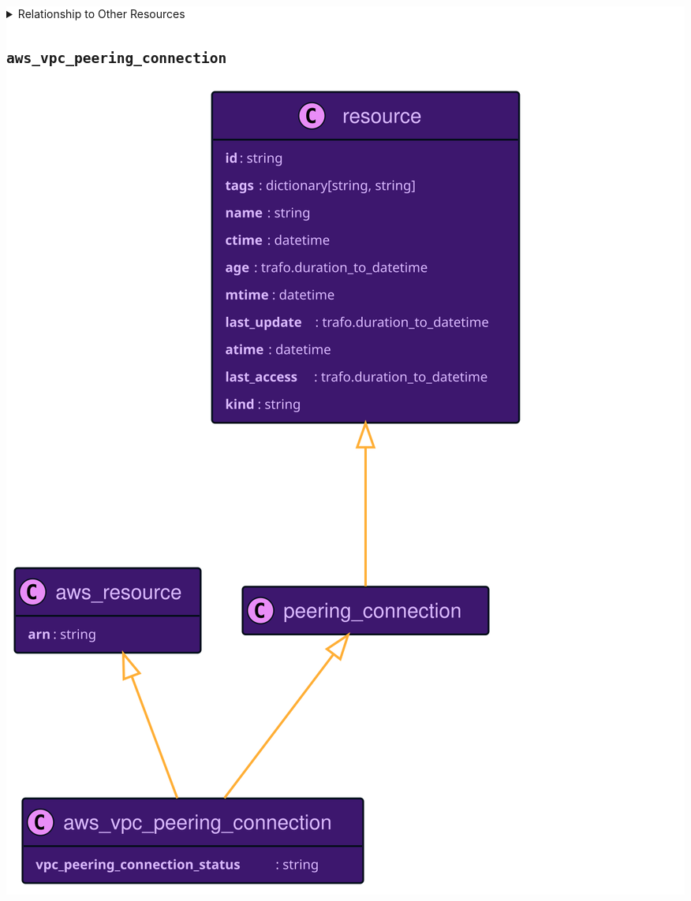 </ZoomPanPinch>

<details><summary>Relationship to Other Resources</summary></details>

## `aws_vpc_peering_connection`

<ZoomPanPinch>

![Diagram of aws_vpc_peering_connection data model](./img/aws_vpc_peering_connection.svg)
